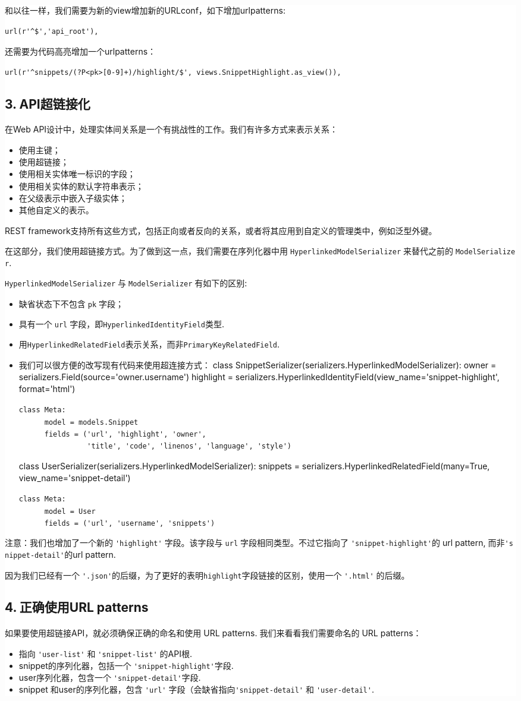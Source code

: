 和以往一样，我们需要为新的view增加新的URLconf，如下增加urlpatterns:

    url(r'^$','api_root'),

还需要为代码高亮增加一个urlpatterns：

    url(r'^snippets/(?P<pk>[0-9]+)/highlight/$', views.SnippetHighlight.as_view()),

3\. API超链接化
-----------

在Web API设计中，处理实体间关系是一个有挑战性的工作。我们有许多方式来表示关系：

*   使用主键；
*   使用超链接；
*   使用相关实体唯一标识的字段；
*   使用相关实体的默认字符串表示；
*   在父级表示中嵌入子级实体；
*   其他自定义的表示。

REST framework支持所有这些方式，包括正向或者反向的关系，或者将其应用到自定义的管理类中，例如泛型外键。

在这部分，我们使用超链接方式。为了做到这一点，我们需要在序列化器中用 `HyperlinkedModelSerializer` 来替代之前的 `ModelSerializer`.

`HyperlinkedModelSerializer` 与 `ModelSerializer` 有如下的区别:

*   缺省状态下不包含 `pk` 字段；
*   具有一个 `url` 字段，即`HyperlinkedIdentityField`类型.
*   用`HyperlinkedRelatedField`表示关系，而非`PrimaryKeyRelatedField`.
*   我们可以很方便的改写现有代码来使用超连接方式： class SnippetSerializer(serializers.HyperlinkedModelSerializer): owner = serializers.Field(source='owner.username') highlight = serializers.HyperlinkedIdentityField(view_name='snippet-highlight', format='html')
    
        class Meta:
              model = models.Snippet
              fields = ('url', 'highlight', 'owner',
                        'title', 'code', 'linenos', 'language', 'style')
    
    class UserSerializer(serializers.HyperlinkedModelSerializer): snippets = serializers.HyperlinkedRelatedField(many=True, view_name='snippet-detail')
    
        class Meta:
              model = User
              fields = ('url', 'username', 'snippets')
    

注意：我们也增加了一个新的 `'highlight'` 字段。该字段与 `url` 字段相同类型。不过它指向了 `'snippet-highlight'`的 url pattern, 而非`'snippet-detail'`的url pattern.

因为我们已经有一个 `'.json'`的后缀，为了更好的表明`highlight`字段链接的区别，使用一个 `'.html'` 的后缀。

4\. 正确使用URL patterns
--------------------

如果要使用超链接API，就必须确保正确的命名和使用 URL patterns. 我们来看看我们需要命名的 URL patterns：

*   指向 `'user-list'` 和 `'snippet-list'` 的API根.
*   snippet的序列化器，包括一个 `'snippet-highlight'`字段.
*   user序列化器，包含一个 `'snippet-detail'`字段.
*   snippet 和user的序列化器，包含 `'url'` 字段（会缺省指向`'snippet-detail'` 和 `'user-detail'`.
